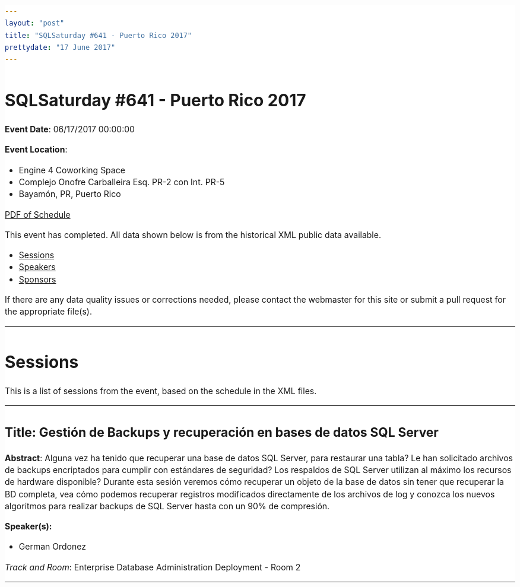 ```yaml
---
layout: "post" 
title: "SQLSaturday #641 - Puerto Rico 2017" 
prettydate: "17 June 2017" 
---
```

# SQLSaturday #641 - Puerto Rico 2017
 
**Event Date**: 06/17/2017 00:00:00
 
**Event Location**:
- Engine 4 Coworking Space
- Complejo Onofre Carballeira Esq. PR-2 con Int. PR-5
- Bayamón, PR, Puerto Rico
 
<a href="/assets/pdf/0641.pdf">PDF of Schedule</a>
 
This event has completed. All data shown below is from the historical XML public data available.
<ul>
   <li><a href="#sessions">Sessions</a></li>
   <li><a href="#speakers">Speakers</a></li>
   <li><a href="#sponsors">Sponsors</a></li>
</ul>
 
 
If there are any data quality issues or corrections needed, please contact the webmaster for this site or submit a pull request for the appropriate file(s). 
 
----------------------------------------------------------------------------------- 
 
# <a name="sessions"></a>Sessions
This is a list of sessions from the event, based on the schedule in the XML files.
 
----------------------------------------------------------------------------------- 
 
## Title: Gestión de Backups y recuperación en bases de datos SQL Server
 
**Abstract**:
Alguna vez ha tenido que recuperar una base de datos SQL Server, para restaurar una tabla? 
Le han solicitado archivos de backups encriptados para cumplir con estándares de seguridad?
Los respaldos de SQL Server utilizan al máximo los recursos de hardware disponible?
Durante esta sesión veremos cómo recuperar un objeto de la base de datos sin tener que recuperar la BD completa, vea cómo podemos recuperar registros modificados directamente de los archivos de log y conozca los nuevos algoritmos para realizar backups de SQL Server hasta con un 90% de compresión.
 
**Speaker(s):**
- German Ordonez
 
*Track and Room*: Enterprise Database Administration  Deployment - Room 2
 
----------------------------------------------------------------------------------- 
 